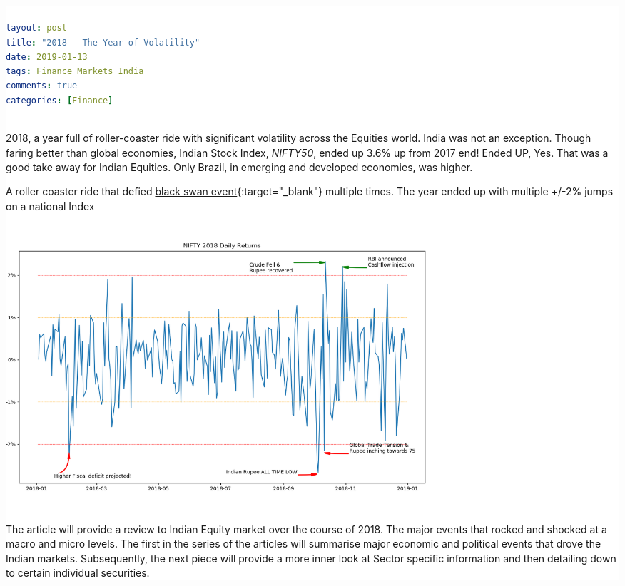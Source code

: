 ```yaml
---
layout: post
title: "2018 - The Year of Volatility"
date: 2019-01-13
tags: Finance Markets India 
comments: true
categories: [Finance]
---
```


2018, a year full of roller-coaster ride with significant volatility across the Equities world. India was not an exception. Though faring better than global economies, Indian Stock Index, _NIFTY50_, ended up 3.6% up from 2017 end! Ended UP, Yes. That was a good take away for Indian Equities. Only Brazil, in emerging and developed economies, was higher.  

A roller coaster ride that defied [black swan event](https://www.investopedia.com/terms/b/blackswan.asp){:target="_blank"} multiple times. The year ended up with multiple +/-2% jumps on a national Index

<p class="aligncenter"> 
<img src="/data/pics/2019/01/screenshot-2019-01-11-at-11.03.31-pm.png" alt="Market Volatility" width="600" height="400"  />
</p>


The article will provide a review to Indian Equity market over the course of 2018\. The major events that rocked and shocked at a macro and micro levels. The first in the series of the articles will summarise major economic and political events that drove the Indian markets. Subsequently, the next piece will provide a more inner look at Sector specific information and then detailing down to certain individual securities.  
